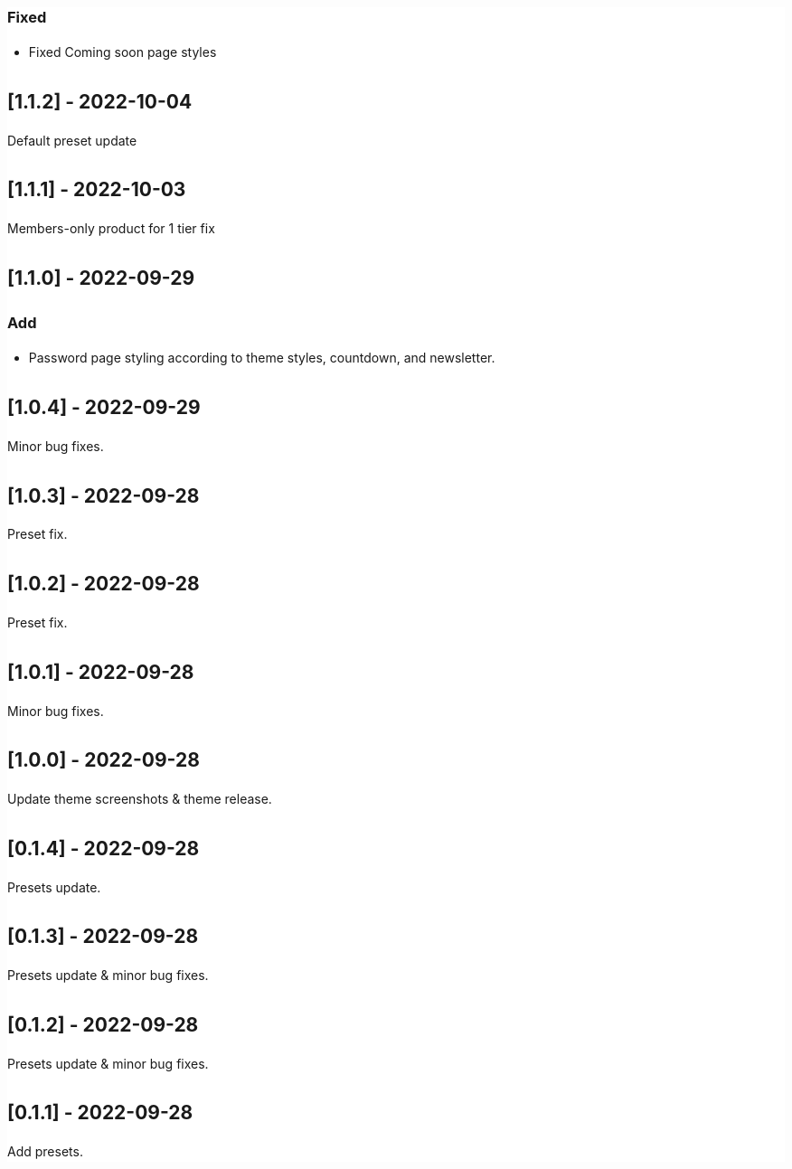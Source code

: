 ### Fixed
- Fixed Coming soon page styles

## [1.1.2] - 2022-10-04

Default preset update

## [1.1.1] - 2022-10-03

Members-only product for 1 tier fix

## [1.1.0] - 2022-09-29

### Add
- Password page styling according to theme styles, countdown, and newsletter.

## [1.0.4] - 2022-09-29

Minor bug fixes.

## [1.0.3] - 2022-09-28

Preset fix.

## [1.0.2] - 2022-09-28

Preset fix.

## [1.0.1] - 2022-09-28

Minor bug fixes.

## [1.0.0] - 2022-09-28

Update theme screenshots & theme release.

## [0.1.4] - 2022-09-28

Presets update.

## [0.1.3] - 2022-09-28

Presets update & minor bug fixes.

## [0.1.2] - 2022-09-28

Presets update & minor bug fixes.

## [0.1.1] - 2022-09-28

Add presets.
